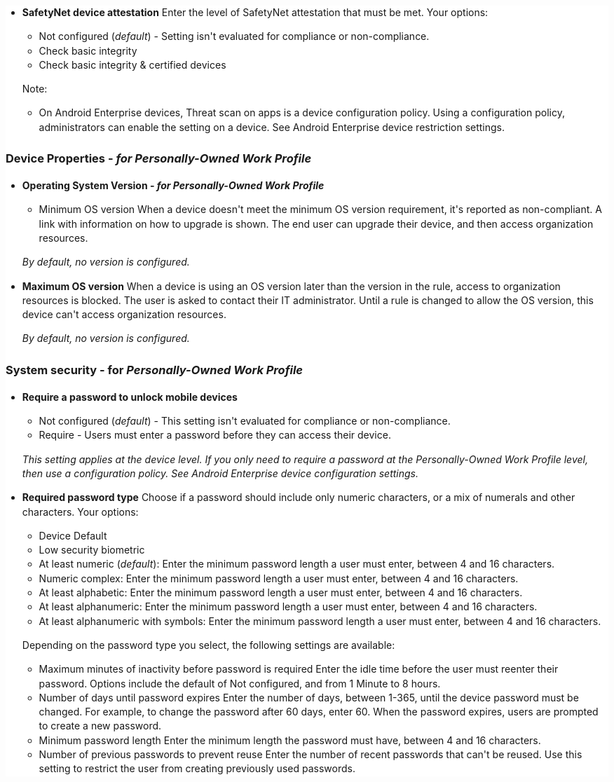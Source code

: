 * **SafetyNet device attestation**
  Enter the level of SafetyNet attestation that must be met. Your options:
  * Not configured (_default_) - Setting isn't evaluated for compliance or non-compliance.
  * Check basic integrity
  * Check basic integrity & certified devices

  Note:
    * On Android Enterprise devices, Threat scan on apps is a device configuration policy. Using a configuration policy, administrators can enable the setting on a device. See Android Enterprise device restriction settings.

### Device Properties - _for Personally-Owned Work Profile_

* **Operating System Version - *for Personally-Owned Work Profile***
  * Minimum OS version
    When a device doesn't meet the minimum OS version requirement, it's reported as non-compliant. A link with information on how to upgrade is shown. The end user can upgrade their device, and then access organization resources.

  _By default, no version is configured._

* **Maximum OS version**
  When a device is using an OS version later than the version in the rule, access to organization resources is blocked. The user is asked to contact their IT administrator. Until a rule is changed to allow the OS version, this device can't access organization resources.

  _By default, no version is configured._

### System security - for _Personally-Owned Work Profile_

* **Require a password to unlock mobile devices**
  * Not configured (_default_) - This setting isn't evaluated for compliance or non-compliance.
  * Require - Users must enter a password before they can access their device.

  _This setting applies at the device level. If you only need to require a password at the Personally-Owned Work Profile level, then use a configuration policy. See Android Enterprise device configuration settings._

* **Required password type**
  Choose if a password should include only numeric characters, or a mix of numerals and other characters. Your options:
  * Device Default
  * Low security biometric
  * At least numeric (_default_): Enter the minimum password length a user must enter, between 4 and 16 characters.
  * Numeric complex: Enter the minimum password length a user must enter, between 4 and 16 characters.
  * At least alphabetic: Enter the minimum password length a user must enter, between 4 and 16 characters.
  * At least alphanumeric: Enter the minimum password length a user must enter, between 4 and 16 characters.
  * At least alphanumeric with symbols: Enter the minimum password length a user must enter, between 4 and 16 characters.

  Depending on the password type you select, the following settings are available:
  * Maximum minutes of inactivity before password is required
  Enter the idle time before the user must reenter their password. Options include the default of Not configured, and from 1 Minute to 8 hours.
  * Number of days until password expires
  Enter the number of days, between 1-365, until the device password must be changed. For example, to change the password after 60 days, enter 60. When the password expires, users are prompted to create a new password.
  * Minimum password length
  Enter the minimum length the password must have, between 4 and 16 characters.
  * Number of previous passwords to prevent reuse
  Enter the number of recent passwords that can't be reused. Use this setting to restrict the user from creating previously used passwords.
